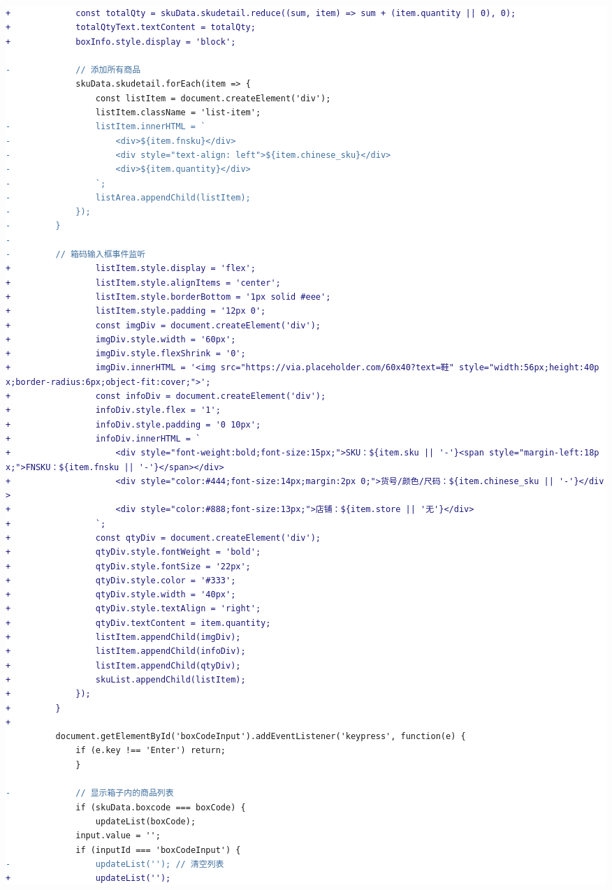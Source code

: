 ```diff
+             const totalQty = skuData.skudetail.reduce((sum, item) => sum + (item.quantity || 0), 0);
+             totalQtyText.textContent = totalQty;
+             boxInfo.style.display = 'block';
  
-             // 添加所有商品
              skuData.skudetail.forEach(item => {
                  const listItem = document.createElement('div');
                  listItem.className = 'list-item';
-                 listItem.innerHTML = `
-                     <div>${item.fnsku}</div>
-                     <div style="text-align: left">${item.chinese_sku}</div>
-                     <div>${item.quantity}</div>
-                 `;
-                 listArea.appendChild(listItem);
-             });
-         }
- 
-         // 箱码输入框事件监听
+                 listItem.style.display = 'flex';
+                 listItem.style.alignItems = 'center';
+                 listItem.style.borderBottom = '1px solid #eee';
+                 listItem.style.padding = '12px 0';
+                 const imgDiv = document.createElement('div');
+                 imgDiv.style.width = '60px';
+                 imgDiv.style.flexShrink = '0';
+                 imgDiv.innerHTML = '<img src="https://via.placeholder.com/60x40?text=鞋" style="width:56px;height:40px;border-radius:6px;object-fit:cover;">';
+                 const infoDiv = document.createElement('div');
+                 infoDiv.style.flex = '1';
+                 infoDiv.style.padding = '0 10px';
+                 infoDiv.innerHTML = `
+                     <div style="font-weight:bold;font-size:15px;">SKU：${item.sku || '-'}<span style="margin-left:18px;">FNSKU：${item.fnsku || '-'}</span></div>
+                     <div style="color:#444;font-size:14px;margin:2px 0;">货号/颜色/尺码：${item.chinese_sku || '-'}</div>
+                     <div style="color:#888;font-size:13px;">店铺：${item.store || '无'}</div>
+                 `;
+                 const qtyDiv = document.createElement('div');
+                 qtyDiv.style.fontWeight = 'bold';
+                 qtyDiv.style.fontSize = '22px';
+                 qtyDiv.style.color = '#333';
+                 qtyDiv.style.width = '40px';
+                 qtyDiv.style.textAlign = 'right';
+                 qtyDiv.textContent = item.quantity;
+                 listItem.appendChild(imgDiv);
+                 listItem.appendChild(infoDiv);
+                 listItem.appendChild(qtyDiv);
+                 skuList.appendChild(listItem);
+             });
+         }
+ 
          document.getElementById('boxCodeInput').addEventListener('keypress', function(e) {
              if (e.key !== 'Enter') return;
              }
  
-             // 显示箱子内的商品列表
              if (skuData.boxcode === boxCode) {
                  updateList(boxCode);
              input.value = '';
              if (inputId === 'boxCodeInput') {
-                 updateList(''); // 清空列表
+                 updateList('');
```